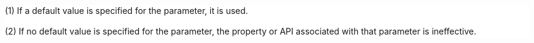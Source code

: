   (1) If a default value is specified for the parameter, it is used.

  (2) If no default value is specified for the parameter, the property or API associated with that parameter is ineffective.
